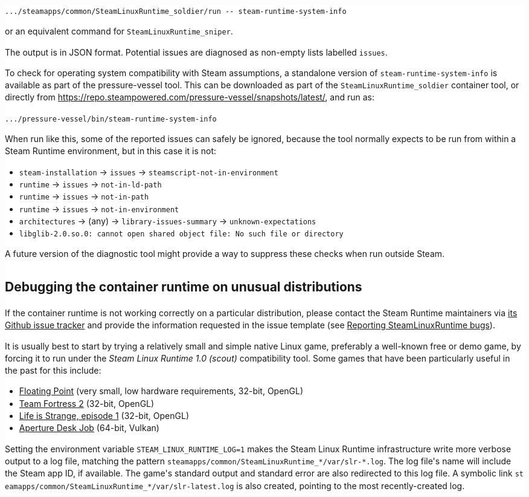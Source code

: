 ```
.../steamapps/common/SteamLinuxRuntime_soldier/run -- steam-runtime-system-info
```

or an equivalent command for `SteamLinuxRuntime_sniper`.

The output is in JSON format.
Potential issues are diagnosed as non-empty lists labelled `issues`.

To check for operating system compatibility with Steam assumptions,
a standalone version of `steam-runtime-system-info` is available
as part of the pressure-vessel tool.
This can be downloaded as part of the `SteamLinuxRuntime_soldier`
container tool, or directly from
<https://repo.steampowered.com/pressure-vessel/snapshots/latest/>,
and run as:

```
.../pressure-vessel/bin/steam-runtime-system-info
```

When run like this, some of the reported issues can safely be ignored,
because the tool normally expects to be run from within a Steam Runtime
environment, but in this case it is not:

* `steam-installation` -> `issues` -> `steamscript-not-in-environment`
* `runtime` -> `issues` -> `not-in-ld-path`
* `runtime` -> `issues` -> `not-in-path`
* `runtime` -> `issues` -> `not-in-environment`
* `architectures` -> (any) -> `library-issues-summary` -> `unknown-expectations`
* `libglib-2.0.so.0: cannot open shared object file: No such file or directory`

A future version of the diagnostic tool might provide a way to suppress
these checks when run outside Steam.

## Debugging the container runtime on unusual distributions

If the container runtime is not working correctly on a particular
distribution, please contact the Steam Runtime maintainers via
[its Github issue tracker][Steam Runtime issues]
and provide the information requested in the issue template
(see [Reporting SteamLinuxRuntime bugs][]).

It is usually best to start by trying a relatively small and simple
native Linux game, preferably a well-known free or demo game,
by forcing it to run under the
*Steam Linux Runtime 1.0 (scout)* compatibility tool.
Some games that have been particularly useful in the past for this include:

* [Floating Point][] (very small, low hardware requirements, 32-bit, OpenGL)
* [Team Fortress 2][] (32-bit, OpenGL)
* [Life is Strange, episode 1][Life is Strange] (32-bit, OpenGL)
* [Aperture Desk Job][] (64-bit, Vulkan)

Setting the environment variable `STEAM_LINUX_RUNTIME_LOG=1` makes
the Steam Linux Runtime infrastructure write more verbose output to a
log file, matching the pattern
`steamapps/common/SteamLinuxRuntime_*/var/slr-*.log`.
The log file's name will include the Steam app ID, if available.
The game's standard output and standard error are also redirected to
this log file.
A symbolic link `steamapps/common/SteamLinuxRuntime_*/var/slr-latest.log`
is also created, pointing to the most recently-created log.


[guide for game developers]: slr-for-game-developers.md
[Aperture Desk Job]: https://store.steampowered.com/app/1902490/Aperture_Desk_Job/
[CSGO]: https://store.steampowered.com/app/730/CounterStrike_Global_Offensive/
[EGL ICD enumeration]: https://github.com/NVIDIA/libglvnd/blob/v1.4.0/src/EGL/icd_enumeration.md
[FHS]: https://en.wikipedia.org/wiki/Filesystem_Hierarchy_Standard
[Floating Point]: https://store.steampowered.com/app/302380/Floating_Point/
[Life is Strange]: https://store.steampowered.com/app/319630/Life_is_Strange__Episode_1/
[Proton documentation]: https://github.com/ValveSoftware/Proton/
[Reporting SteamLinuxRuntime bugs]: https://github.com/ValveSoftware/steam-runtime/blob/master/doc/reporting-steamlinuxruntime-bugs.md
[Steam Linux Runtime]: container-runtime.md
[Steam Runtime issues]: https://github.com/ValveSoftware/steam-runtime/issues
[Team Fortress 2]: https://store.steampowered.com/app/440/Team_Fortress_2/
[Vulkan Driver Interface]: https://github.com/KhronosGroup/Vulkan-Loader/blob/sdk-1.2.198/docs/LoaderDriverInterface.md
[bubblewrap]: https://github.com/containers/bubblewrap
[container runtime]: container-runtime.md
[eudev]: https://github.com/eudev-project/eudev
[heavy]: https://gitlab.steamos.cloud/steamrt/steamrt/-/blob/steamrt/heavy/README.md
[ldlp]: ld-library-path-runtime.md
[libcapsule]: https://gitlab.collabora.com/vivek/libcapsule
[libudev0-shim]: https://github.com/archlinux/libudev0-shim
[libudev-compat]: https://gitweb.gentoo.org/repo/gentoo.git/tree/sys-libs/libudev-compat
[libxcrypt]: https://github.com/besser82/libxcrypt
[multiarch tuple]: https://wiki.debian.org/Multiarch/Tuples
[pressure-vessel]: pressure-vessel.md
[scout-on-soldier]: container-runtime.md#scout-on-soldier
[scout]: https://gitlab.steamos.cloud/steamrt/steamrt/-/blob/steamrt/scout/README.md
[sniper]: https://gitlab.steamos.cloud/steamrt/steamrt/-/blob/steamrt/sniper/README.md
[soldier]: https://gitlab.steamos.cloud/steamrt/steamrt/-/blob/steamrt/soldier/README.md
[systemd]: https://systemd.io/
[user namespace requirements]: https://github.com/flatpak/flatpak/wiki/User-namespace-requirements